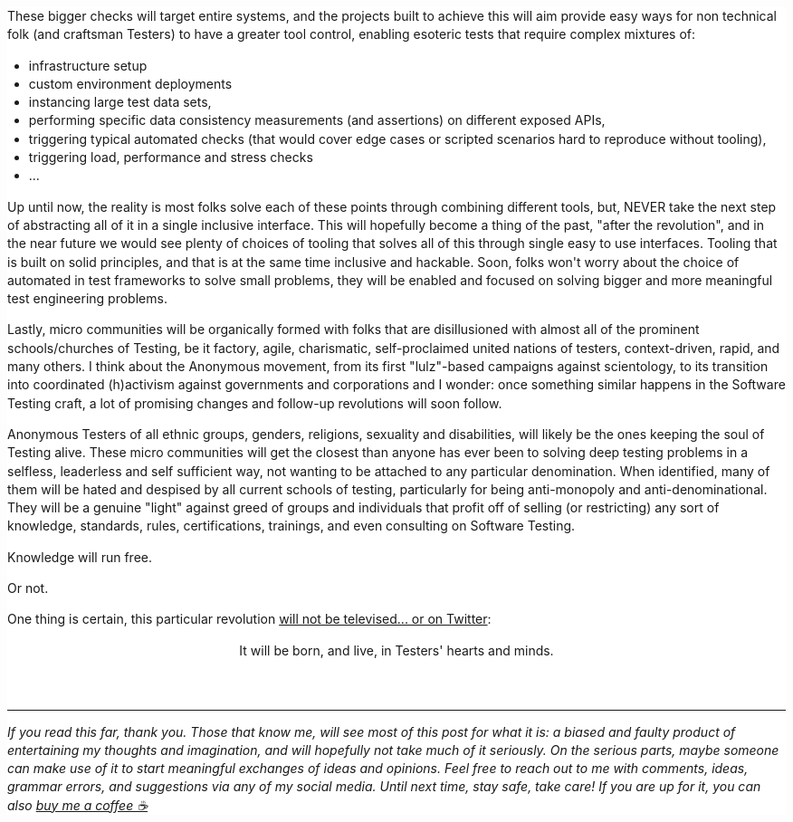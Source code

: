 These bigger checks will target entire systems, and the projects built to achieve this will aim provide easy ways for non technical folk (and craftsman Testers) to have a greater tool control, enabling esoteric tests that require complex mixtures of:
- infrastructure setup
- custom environment deployments
- instancing large test data sets,
- performing specific data consistency measurements (and assertions) on different exposed APIs,
- triggering typical automated checks (that would cover edge cases or scripted scenarios hard to reproduce without tooling),
- triggering load, performance and stress checks
- ...

Up until now, the reality is most folks solve each of these points through combining different tools, but, NEVER take the next step of abstracting all of it in a single inclusive interface. This will hopefully become a thing of the past, "after the revolution", and in the near future we would see plenty of choices of tooling that solves all of this through single easy to use interfaces. Tooling that is built on solid principles, and that is at the same time inclusive and hackable. Soon, folks won't worry about the choice of automated in test frameworks to solve small problems, they will be enabled and focused on solving bigger and more meaningful test engineering problems.

Lastly, micro communities will be organically formed with folks that are disillusioned with almost all of the prominent schools/churches of Testing, be it factory, agile, charismatic, self-proclaimed united nations of testers, context-driven, rapid, and many others. I think about the Anonymous movement, from its first "lulz"-based campaigns against scientology, to its transition into coordinated (h)activism against governments and corporations and I wonder: once something similar happens in the Software Testing craft, a lot of promising changes and follow-up revolutions will soon follow.

Anonymous Testers of all ethnic groups, genders, religions, sexuality and disabilities, will likely be the ones keeping the soul of Testing alive. These micro communities will get the closest than anyone has ever been to solving deep testing problems in a selfless, leaderless and self sufficient way, not wanting to be attached to any particular denomination. When identified, many of them will be hated and despised by all current schools of testing, particularly for being anti-monopoly and anti-denominational. They will be a genuine "light" against greed of groups and individuals that profit off of selling (or restricting) any sort of knowledge, standards, rules, certifications, trainings, and even consulting on Software Testing.

Knowledge will run free.

Or not.

One thing is certain, this particular revolution [will not be televised... or on Twitter](https://www.youtube.com/watch?v=QnJFhuOWgXg):

<center>It will be born, and live, in Testers' hearts and minds.</center>


<br/>
<br/>

________

_If you read this far, thank you. Those that know me, will see most of this post for what it is: a biased and faulty product of entertaining my thoughts and imagination, and will hopefully not take much of it seriously. On the serious parts, maybe someone can make use of it to start meaningful exchanges of ideas and opinions. Feel free to reach out to me with comments, ideas, grammar errors, and suggestions via any of my social media. Until next time, stay safe, take care! If you are up for it, you can also <a href="https://www.buymeacoffee.com/filipefreire">buy me a coffee ☕</a>_